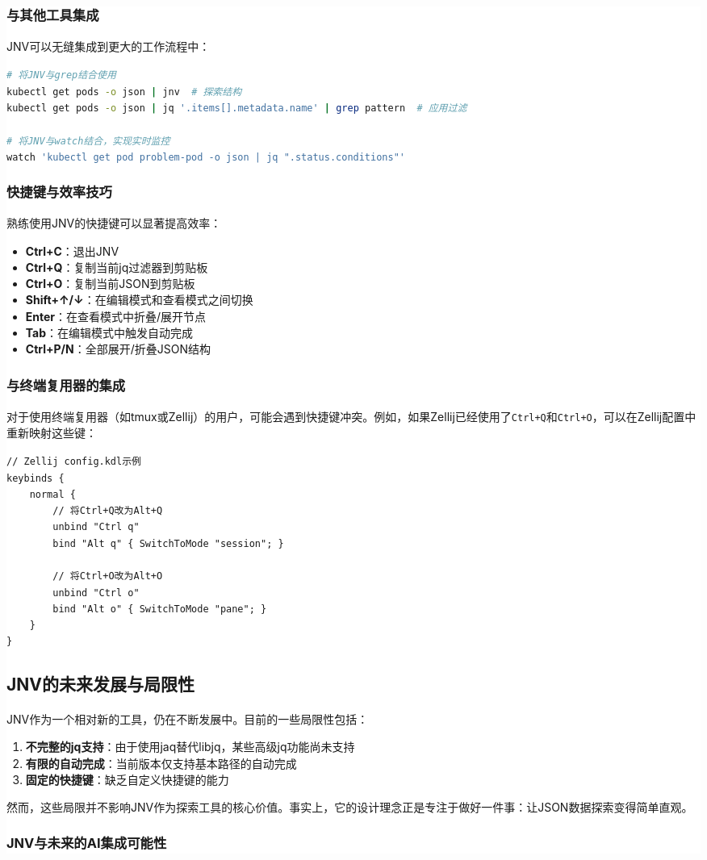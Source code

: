 ### 与其他工具集成

JNV可以无缝集成到更大的工作流程中：

```bash
# 将JNV与grep结合使用
kubectl get pods -o json | jnv  # 探索结构
kubectl get pods -o json | jq '.items[].metadata.name' | grep pattern  # 应用过滤

# 将JNV与watch结合，实现实时监控
watch 'kubectl get pod problem-pod -o json | jq ".status.conditions"'
```

### 快捷键与效率技巧

熟练使用JNV的快捷键可以显著提高效率：

- **Ctrl+C**：退出JNV
- **Ctrl+Q**：复制当前jq过滤器到剪贴板
- **Ctrl+O**：复制当前JSON到剪贴板
- **Shift+↑/↓**：在编辑模式和查看模式之间切换
- **Enter**：在查看模式中折叠/展开节点
- **Tab**：在编辑模式中触发自动完成
- **Ctrl+P/N**：全部展开/折叠JSON结构

### 与终端复用器的集成

对于使用终端复用器（如tmux或Zellij）的用户，可能会遇到快捷键冲突。例如，如果Zellij已经使用了`Ctrl+Q`和`Ctrl+O`，可以在Zellij配置中重新映射这些键：

```kdl
// Zellij config.kdl示例
keybinds {
    normal {
        // 将Ctrl+Q改为Alt+Q
        unbind "Ctrl q"
        bind "Alt q" { SwitchToMode "session"; }
        
        // 将Ctrl+O改为Alt+O
        unbind "Ctrl o"
        bind "Alt o" { SwitchToMode "pane"; }
    }
}
```

## JNV的未来发展与局限性

JNV作为一个相对新的工具，仍在不断发展中。目前的一些局限性包括：

1. **不完整的jq支持**：由于使用jaq替代libjq，某些高级jq功能尚未支持
2. **有限的自动完成**：当前版本仅支持基本路径的自动完成
3. **固定的快捷键**：缺乏自定义快捷键的能力

然而，这些局限并不影响JNV作为探索工具的核心价值。事实上，它的设计理念正是专注于做好一件事：让JSON数据探索变得简单直观。

### JNV与未来的AI集成可能性
